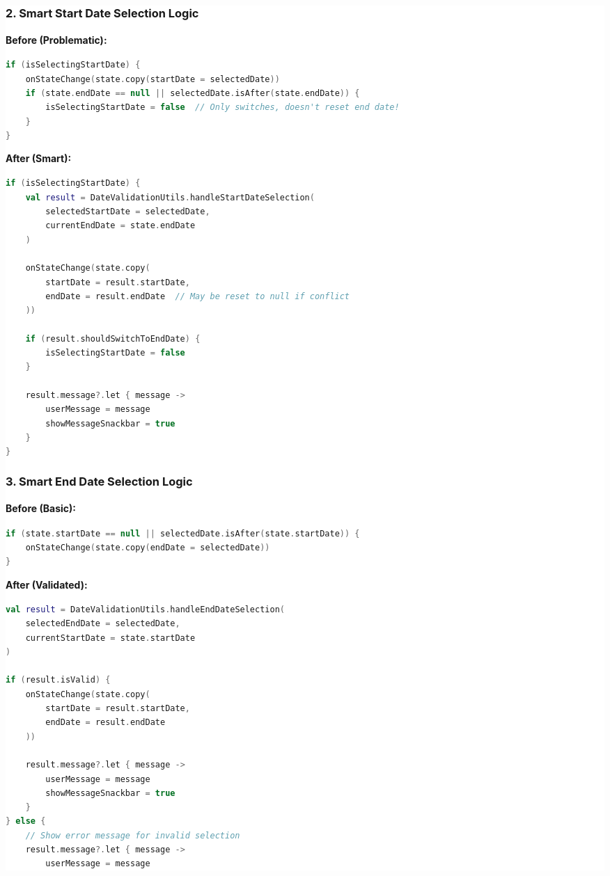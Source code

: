 ### 2. Smart Start Date Selection Logic

**Before (Problematic):**
```kotlin
if (isSelectingStartDate) {
    onStateChange(state.copy(startDate = selectedDate))
    if (state.endDate == null || selectedDate.isAfter(state.endDate)) {
        isSelectingStartDate = false  // Only switches, doesn't reset end date!
    }
}
```

**After (Smart):**
```kotlin
if (isSelectingStartDate) {
    val result = DateValidationUtils.handleStartDateSelection(
        selectedStartDate = selectedDate,
        currentEndDate = state.endDate
    )
    
    onStateChange(state.copy(
        startDate = result.startDate,
        endDate = result.endDate  // May be reset to null if conflict
    ))
    
    if (result.shouldSwitchToEndDate) {
        isSelectingStartDate = false
    }
    
    result.message?.let { message ->
        userMessage = message
        showMessageSnackbar = true
    }
}
```

### 3. Smart End Date Selection Logic

**Before (Basic):**
```kotlin
if (state.startDate == null || selectedDate.isAfter(state.startDate)) {
    onStateChange(state.copy(endDate = selectedDate))
}
```

**After (Validated):**
```kotlin
val result = DateValidationUtils.handleEndDateSelection(
    selectedEndDate = selectedDate,
    currentStartDate = state.startDate
)

if (result.isValid) {
    onStateChange(state.copy(
        startDate = result.startDate,
        endDate = result.endDate
    ))
    
    result.message?.let { message ->
        userMessage = message
        showMessageSnackbar = true
    }
} else {
    // Show error message for invalid selection
    result.message?.let { message ->
        userMessage = message
```